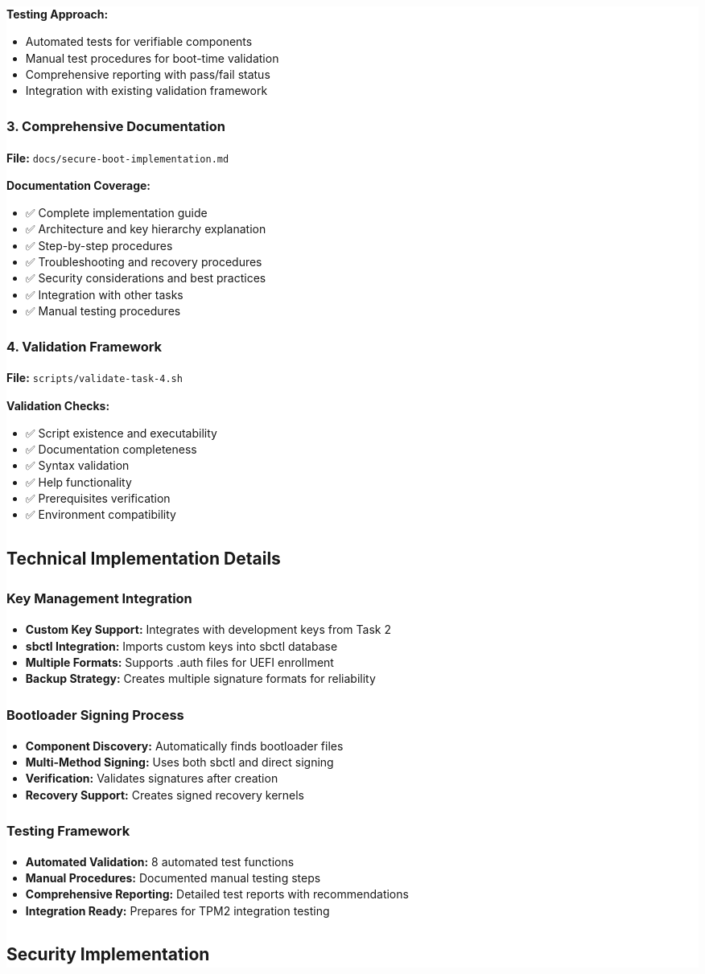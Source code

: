 **Testing Approach:**
- Automated tests for verifiable components
- Manual test procedures for boot-time validation
- Comprehensive reporting with pass/fail status
- Integration with existing validation framework

### 3. Comprehensive Documentation
**File:** `docs/secure-boot-implementation.md`

**Documentation Coverage:**
- ✅ Complete implementation guide
- ✅ Architecture and key hierarchy explanation
- ✅ Step-by-step procedures
- ✅ Troubleshooting and recovery procedures
- ✅ Security considerations and best practices
- ✅ Integration with other tasks
- ✅ Manual testing procedures

### 4. Validation Framework
**File:** `scripts/validate-task-4.sh`

**Validation Checks:**
- ✅ Script existence and executability
- ✅ Documentation completeness
- ✅ Syntax validation
- ✅ Help functionality
- ✅ Prerequisites verification
- ✅ Environment compatibility

## Technical Implementation Details

### Key Management Integration
- **Custom Key Support:** Integrates with development keys from Task 2
- **sbctl Integration:** Imports custom keys into sbctl database
- **Multiple Formats:** Supports .auth files for UEFI enrollment
- **Backup Strategy:** Creates multiple signature formats for reliability

### Bootloader Signing Process
- **Component Discovery:** Automatically finds bootloader files
- **Multi-Method Signing:** Uses both sbctl and direct signing
- **Verification:** Validates signatures after creation
- **Recovery Support:** Creates signed recovery kernels

### Testing Framework
- **Automated Validation:** 8 automated test functions
- **Manual Procedures:** Documented manual testing steps
- **Comprehensive Reporting:** Detailed test reports with recommendations
- **Integration Ready:** Prepares for TPM2 integration testing

## Security Implementation
